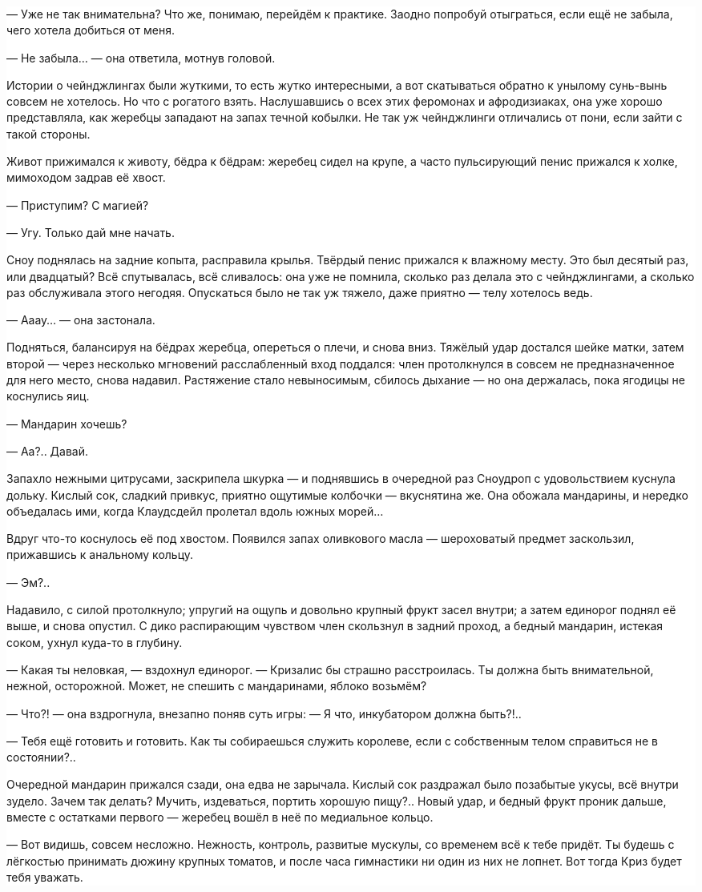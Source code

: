 — Уже не так внимательна? Что же, понимаю, перейдём к практике. Заодно попробуй отыграться, если ещё не забыла, чего хотела добиться от меня.

— Не забыла… — она ответила, мотнув головой.

Истории о чейнджлингах были жуткими, то есть жутко интересными, а вот скатываться обратно к унылому сунь-вынь совсем не хотелось. Но что с рогатого взять. Наслушавшись о всех этих феромонах и афродизиаках, она уже хорошо представляла, как жеребцы западают на запах течной кобылки. Не так уж чейнджлинги отличались от пони, если зайти с такой стороны.

Живот прижимался к животу, бёдра к бёдрам: жеребец сидел на крупе, а часто пульсирующий пенис прижался к холке, мимоходом задрав её хвост.

— Приступим? С магией?

— Угу. Только дай мне начать.

Сноу поднялась на задние копыта, расправила крылья. Твёрдый пенис прижался к влажному месту. Это был десятый раз, или двадцатый? Всё спутывалась, всё сливалось: она уже не помнила, сколько раз делала это с чейнджлингами, а сколько раз обслуживала этого негодяя. Опускаться было не так уж тяжело, даже приятно — телу хотелось ведь.

— Ааау… — она застонала.

Подняться, балансируя на бёдрах жеребца, опереться о плечи, и снова вниз. Тяжёлый удар достался шейке матки, затем второй — через несколько мгновений расслабленный вход поддался: член протолкнулся в совсем не предназначенное для него место, снова надавил. Растяжение стало невыносимым, сбилось дыхание — но она держалась, пока ягодицы не коснулись яиц.

— Мандарин хочешь?

— Аа?.. Давай.

Запахло нежными цитрусами, заскрипела шкурка — и поднявшись в очередной раз Сноудроп с удовольствием куснула дольку. Кислый сок, сладкий привкус, приятно ощутимые колбочки — вкуснятина же. Она обожала мандарины, и нередко объедалась ими, когда Клаудсдейл пролетал вдоль южных морей…

Вдруг что-то коснулось её под хвостом. Появился запах оливкового масла — шероховатый предмет заскользил, прижавшись к анальному кольцу.

— Эм?..

Надавило, с силой протолкнуло; упругий на ощупь и довольно крупный фрукт засел внутри; а затем единорог поднял её выше, и снова опустил. С дико распирающим чувством член скользнул в задний проход, а бедный мандарин, истекая соком, ухнул куда-то в глубину.

— Какая ты неловкая, — вздохнул единорог. — Кризалис бы страшно расстроилась. Ты должна быть внимательной, нежной, осторожной. Может, не спешить с мандаринами, яблоко возьмём?

— Что?! — она вздрогнула, внезапно поняв суть игры: — Я что, инкубатором должна быть?!..

— Тебя ещё готовить и готовить. Как ты собираешься служить королеве, если с собственным телом справиться не в состоянии?..

Очередной мандарин прижался сзади, она едва не зарычала. Кислый сок раздражал было позабытые укусы, всё внутри зудело. Зачем так делать? Мучить, издеваться, портить хорошую пищу?.. Новый удар, и бедный фрукт проник дальше, вместе с остатками первого — жеребец вошёл в неё по медиальное кольцо.

— Вот видишь, совсем несложно. Нежность, контроль, развитые мускулы, со временем всё к тебе придёт. Ты будешь с лёгкостью принимать дюжину крупных томатов, и после часа гимнастики ни один из них не лопнет. Вот тогда Криз будет тебя уважать.
